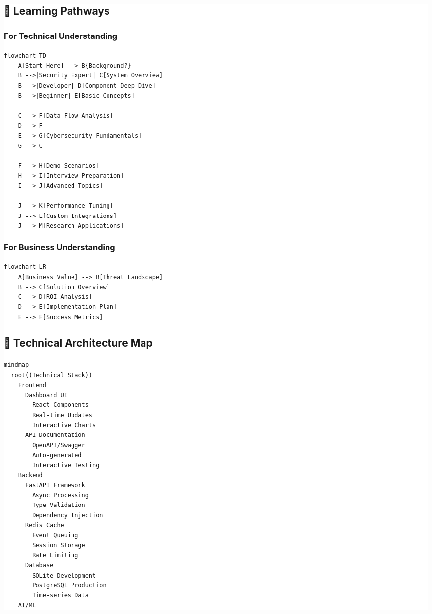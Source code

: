 ## 🎯 Learning Pathways

### For Technical Understanding

```mermaid
flowchart TD
    A[Start Here] --> B{Background?}
    B -->|Security Expert| C[System Overview]
    B -->|Developer| D[Component Deep Dive]
    B -->|Beginner| E[Basic Concepts]
    
    C --> F[Data Flow Analysis]
    D --> F
    E --> G[Cybersecurity Fundamentals]
    G --> C
    
    F --> H[Demo Scenarios]
    H --> I[Interview Preparation]
    I --> J[Advanced Topics]
    
    J --> K[Performance Tuning]
    J --> L[Custom Integrations]
    J --> M[Research Applications]
```

### For Business Understanding

```mermaid
flowchart LR
    A[Business Value] --> B[Threat Landscape]
    B --> C[Solution Overview]
    C --> D[ROI Analysis]
    D --> E[Implementation Plan]
    E --> F[Success Metrics]
```

## 🔧 Technical Architecture Map

```mermaid
mindmap
  root((Technical Stack))
    Frontend
      Dashboard UI
        React Components
        Real-time Updates
        Interactive Charts
      API Documentation
        OpenAPI/Swagger
        Auto-generated
        Interactive Testing
    Backend
      FastAPI Framework
        Async Processing
        Type Validation
        Dependency Injection
      Redis Cache
        Event Queuing
        Session Storage
        Rate Limiting
      Database
        SQLite Development
        PostgreSQL Production
        Time-series Data
    AI/ML
```